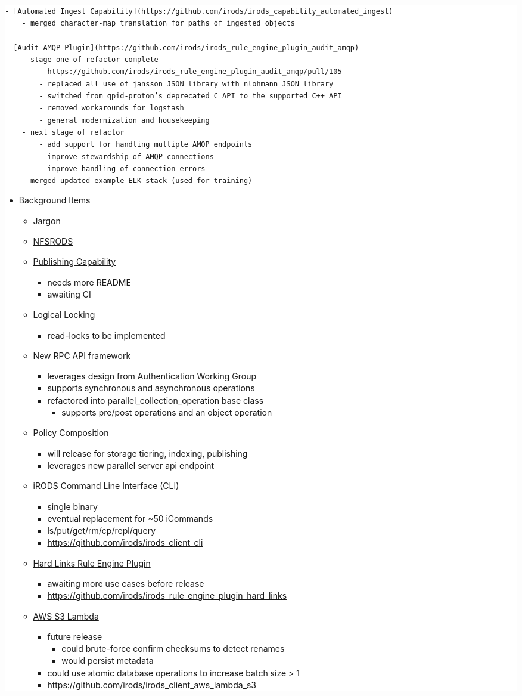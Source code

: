     - [Automated Ingest Capability](https://github.com/irods/irods_capability_automated_ingest)
        - merged character-map translation for paths of ingested objects

    - [Audit AMQP Plugin](https://github.com/irods/irods_rule_engine_plugin_audit_amqp)
        - stage one of refactor complete
            - https://github.com/irods/irods_rule_engine_plugin_audit_amqp/pull/105 
            - replaced all use of jansson JSON library with nlohmann JSON library
            - switched from qpid-proton’s deprecated C API to the supported C++ API
            - removed workarounds for logstash
            - general modernization and housekeeping
        - next stage of refactor
            - add support for handling multiple AMQP endpoints
            - improve stewardship of AMQP connections
            - improve handling of connection errors
        - merged updated example ELK stack (used for training)

- Background Items

    - [Jargon](https://github.com/DICE-UNC/jargon)

    - [NFSRODS](https://github.com/irods/irods_client_nfsrods)

    - [Publishing Capability](https://github.com/irods/irods_capability_publishing)
        - needs more README
        - awaiting CI

    - Logical Locking
        - read-locks to be implemented

    - New RPC API framework
        - leverages design from Authentication Working Group
        - supports synchronous and asynchronous operations
        - refactored into parallel_collection_operation base class
            - supports pre/post operations and an object operation

    - Policy Composition
        - will release for storage tiering, indexing, publishing
        - leverages new parallel server api endpoint

    - [iRODS Command Line Interface (CLI)](https://github.com/irods/irods_client_cli)
        - single binary
        - eventual replacement for ~50 iCommands
        - ls/put/get/rm/cp/repl/query
        - https://github.com/irods/irods_client_cli

    - [Hard Links Rule Engine Plugin](https://github.com/irods/irods_rule_engine_plugin_hard_links)
        - awaiting more use cases before release
        - https://github.com/irods/irods_rule_engine_plugin_hard_links

    - [AWS S3 Lambda](https://github.com/irods/irods_client_aws_lambda_s3)
        - future release
            - could brute-force confirm checksums to detect renames
            - would persist metadata
        - could use atomic database operations to increase batch size > 1
        - https://github.com/irods/irods_client_aws_lambda_s3
